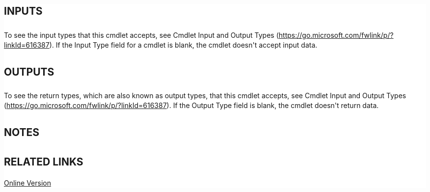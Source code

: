 ## INPUTS

###  
To see the input types that this cmdlet accepts, see Cmdlet Input and Output Types (https://go.microsoft.com/fwlink/p/?linkId=616387). If the Input Type field for a cmdlet is blank, the cmdlet doesn't accept input data.

## OUTPUTS

###  
To see the return types, which are also known as output types, that this cmdlet accepts, see Cmdlet Input and Output Types (https://go.microsoft.com/fwlink/p/?linkId=616387). If the Output Type field is blank, the cmdlet doesn't return data.

## NOTES

## RELATED LINKS

[Online Version](https://technet.microsoft.com/library/bebd0d6e-0bae-416b-a596-81dba35b4bab.aspx)
